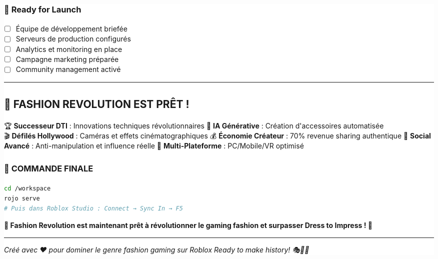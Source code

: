 ### 🚀 **Ready for Launch**
- [ ] Équipe de développement briefée
- [ ] Serveurs de production configurés
- [ ] Analytics et monitoring en place
- [ ] Campagne marketing préparée
- [ ] Community management activé

---

## 🎉 **FASHION REVOLUTION EST PRÊT !**

🏆 **Successeur DTI** : Innovations techniques révolutionnaires
🎨 **IA Générative** : Création d'accessoires automatisée  
🎬 **Défilés Hollywood** : Caméras et effets cinématographiques
💰 **Économie Créateur** : 70% revenue sharing authentique
👥 **Social Avancé** : Anti-manipulation et influence réelle
📱 **Multi-Plateforme** : PC/Mobile/VR optimisé

### 🚀 **COMMANDE FINALE**
```bash
cd /workspace
rojo serve
# Puis dans Roblox Studio : Connect → Sync In → F5
```

**🌟 Fashion Revolution est maintenant prêt à révolutionner le gaming fashion et surpasser Dress to Impress ! 🌟**

---

*Créé avec ❤️ pour dominer le genre fashion gaming sur Roblox*
*Ready to make history! 🎭👑✨*
